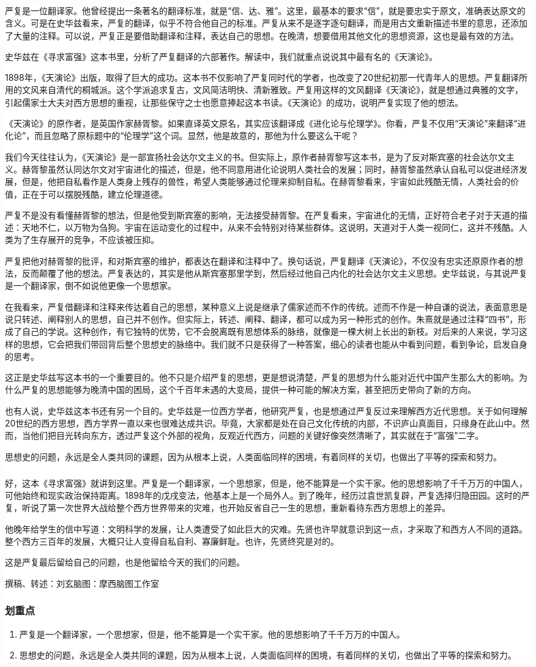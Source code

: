 严复是一位翻译家。他曾经提出一条著名的翻译标准，就是“信、达、雅”。这里，最基本的要求“信”，就是要忠实于原文，准确表达原文的含义。可是在史华兹看来，严复的翻译，似乎不符合他自己的标准。严复从来不是逐字逐句翻译，而是用古文重新描述书里的意思，还添加了大量的注释。可以说，严复正是要借助翻译和注释，表达自己的思想。在晚清，想要借用其他文化的思想资源，这也是最有效的方法。

史华兹在《寻求富强》这本书里，分析了严复翻译的六部著作。解读中，我们就重点说说其中最有名的《天演论》。

1898年，《天演论》出版，取得了巨大的成功。这本书不仅影响了严复同时代的学者，也改变了20世纪初那一代青年人的思想。严复翻译所用的文风来自清代的桐城派。这个学派追求复古，文风简洁明快、清新雅致。严复用这样的文风翻译《天演论》，就是想通过典雅的文字，引起儒家士大夫对西方思想的重视，让那些保守之士也愿意捧起这本书读。《天演论》的成功，说明严复实现了他的想法。

《天演论》的原作者，是英国作家赫胥黎。如果直译英文原名，其实应该翻译成《进化论与伦理学》。你看，严复不仅用“天演论”来翻译“进化论”，而且忽略了原标题中的“伦理学”这个词。显然，他是故意的，那他为什么要这么干呢？

我们今天往往认为，《天演论》是一部宣扬社会达尔文主义的书。但实际上，原作者赫胥黎写这本书，是为了反对斯宾塞的社会达尔文主义。赫胥黎虽然认同达尔文对宇宙进化的描述，但是，他不同意用进化论说明人类社会的发展；同时，赫胥黎虽然承认自私可以促进经济发展，但是，他把自私看作是人类身上残存的兽性，希望人类能够通过伦理来抑制自私。在赫胥黎看来，宇宙如此残酷无情，人类社会的价值，正在于可以摆脱残酷，建立伦理道德。

严复不是没有看懂赫胥黎的想法，但是他受到斯宾塞的影响，无法接受赫胥黎。在严复看来，宇宙进化的无情，正好符合老子对于天道的描述：天地不仁，以万物为刍狗。宇宙在运动变化的过程中，从来不会特别对待某些群体。这说明，天道对于人类一视同仁，这并不残酷。人类为了生存展开的竞争，不应该被压抑。

严复把他对赫胥黎的批评，和对斯宾塞的维护，都表达在翻译和注释中了。换句话说，严复翻译《天演论》，不仅没有忠实还原原作者的想法，反而颠覆了他的想法。严复表达的，其实是他从斯宾塞那里学到，然后经过他自己内化的社会达尔文主义思想。史华兹说，与其说严复是一个翻译家，倒不如说他更像一个思想家。

在我看来，严复借翻译和注释来传达着自己的思想，某种意义上说是继承了儒家述而不作的传统。述而不作是一种自谦的说法，表面意思是说只转述、阐释别人的思想，自己并不创作。但实际上，转述、阐释、翻译，都可以成为另一种形式的创作。朱熹就是通过注释“四书”，形成了自己的学说。这种创作，有它独特的优势，它不会脱离既有思想体系的脉络，就像是一棵大树上长出的新枝。对后来的人来说，学习这样的思想，它会把我们带回背后整个思想史的脉络中。我们就不只是获得了一种答案，细心的读者也能从中看到问题，看到争论，启发自身的思考。

这正是史华兹写这本书的一个重要目的。他不只是介绍严复的思想，更是想说清楚，严复的思想为什么能对近代中国产生那么大的影响。为什么严复的思想能够为晚清中国的困局，这个千百年未遇的大变局，提供一种可能的解决方案，甚至把历史带向了新的方向。

也有人说，史华兹这本书还有另一个目的。史华兹是一位西方学者，他研究严复，也是想通过严复反过来理解西方近代思想。关于如何理解20世纪的西方思想，西方学界一直以来也很难达成共识。毕竟，大家都是处在自己文化传统的内部，不识庐山真面目，只缘身在此山中。然而，当他们把目光转向东方，透过严复这个外部的视角，反观近代西方，问题的关键好像突然清晰了，其实就在于“富强”二字。

思想史的问题，永远是全人类共同的课题，因为从根本上说，人类面临同样的困境，有着同样的关切，也做出了平等的探索和努力。

###     



好，这本《寻求富强》就讲到这里。严复是一个翻译家，一个思想家，但是，他不能算是一个实干家。他的思想影响了千千万万的中国人，可他始终和现实政治保持距离。1898年的戊戌变法，他基本上是一个局外人。到了晚年，经历过袁世凯复辟，严复选择归隐田园。这时的严复，听说了第一次世界大战给整个西方世界带来的灾难，也开始反省自己一生的思想，重新看待东西方思想上的差异。

他晚年给学生的信中写道：文明科学的发展，让人类遭受了如此巨大的灾难。先贤也许早就意识到这一点，才采取了和西方人不同的道路。整个西方三百年的发展，大概只让人变得自私自利、寡廉鲜耻。也许，先贤终究是对的。

这是严复最后留给自己的问题，也是他留给今天的我们的问题。

撰稿、转述：刘玄脑图：摩西脑图工作室

### 划重点

 1. 严复是一个翻译家，一个思想家，但是，他不能算是一个实干家。他的思想影响了千千万万的中国人。

 2. 思想史的问题，永远是全人类共同的课题，因为从根本上说，人类面临同样的困境，有着同样的关切，也做出了平等的探索和努力。

